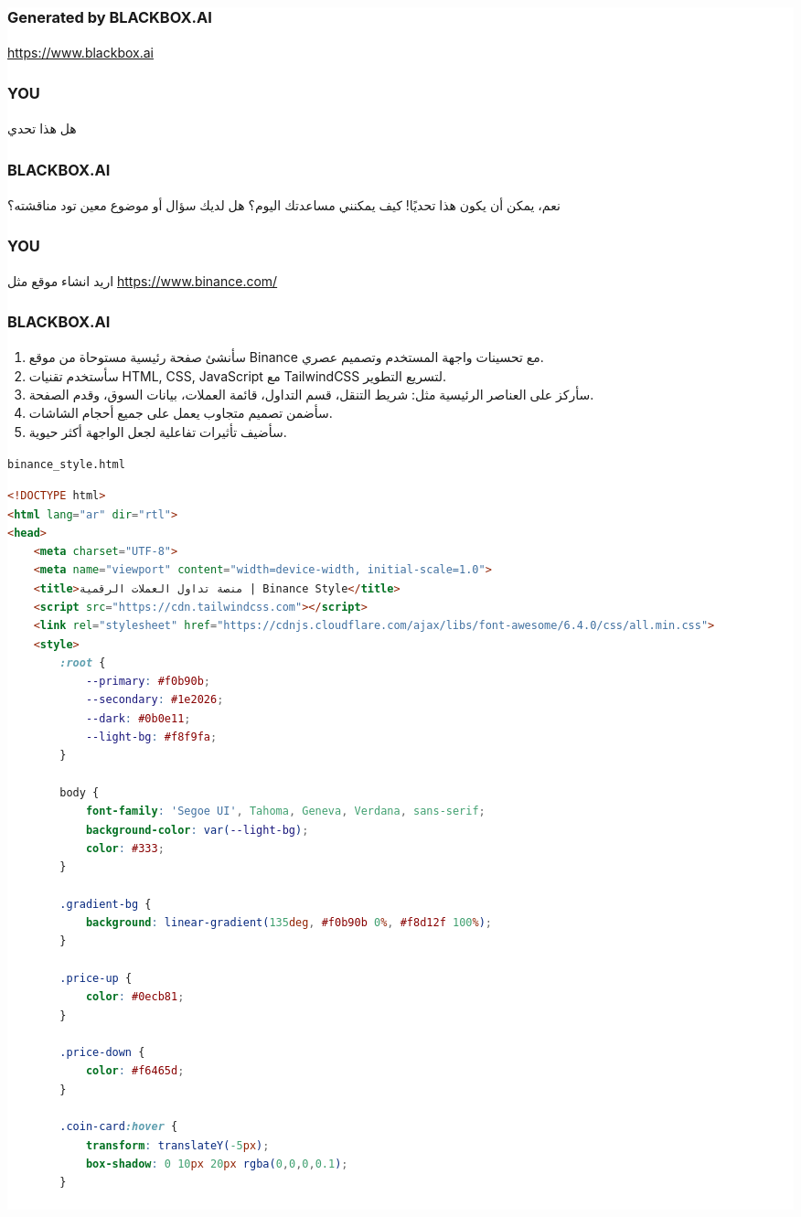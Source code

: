 ### Generated by BLACKBOX.AI
https://www.blackbox.ai
### YOU
هل هذا تحدي
### BLACKBOX.AI

نعم، يمكن أن يكون هذا تحديًا! كيف يمكنني مساعدتك اليوم؟ هل لديك سؤال أو موضوع معين تود مناقشته؟
### YOU
اريد انشاء موقع مثل https://www.binance.com/
### BLACKBOX.AI

  
1. سأنشئ صفحة رئيسية مستوحاة من موقع Binance مع تحسينات واجهة المستخدم وتصميم عصري.  
2. سأستخدم تقنيات HTML, CSS, JavaScript مع TailwindCSS لتسريع التطوير.  
3. سأركز على العناصر الرئيسية مثل: شريط التنقل، قسم التداول، قائمة العملات، بيانات السوق، وقدم الصفحة.  
4. سأضمن تصميم متجاوب يعمل على جميع أحجام الشاشات.  
5. سأضيف تأثيرات تفاعلية لجعل الواجهة أكثر حيوية.  


`binance_style.html`
```html
<!DOCTYPE html>
<html lang="ar" dir="rtl">
<head>
    <meta charset="UTF-8">
    <meta name="viewport" content="width=device-width, initial-scale=1.0">
    <title>منصة تداول العملات الرقمية | Binance Style</title>
    <script src="https://cdn.tailwindcss.com"></script>
    <link rel="stylesheet" href="https://cdnjs.cloudflare.com/ajax/libs/font-awesome/6.4.0/css/all.min.css">
    <style>
        :root {
            --primary: #f0b90b;
            --secondary: #1e2026;
            --dark: #0b0e11;
            --light-bg: #f8f9fa;
        }
        
        body {
            font-family: 'Segoe UI', Tahoma, Geneva, Verdana, sans-serif;
            background-color: var(--light-bg);
            color: #333;
        }
        
        .gradient-bg {
            background: linear-gradient(135deg, #f0b90b 0%, #f8d12f 100%);
        }
        
        .price-up {
            color: #0ecb81;
        }
        
        .price-down {
            color: #f6465d;
        }
        
        .coin-card:hover {
            transform: translateY(-5px);
            box-shadow: 0 10px 20px rgba(0,0,0,0.1);
        }
        
```